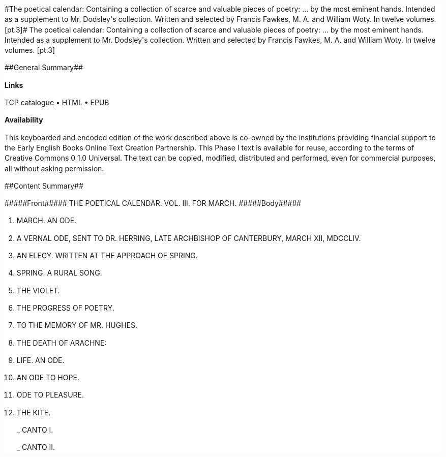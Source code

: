 #The poetical calendar: Containing a collection of scarce and valuable pieces of poetry: ... by the most eminent hands. Intended as a supplement to Mr. Dodsley's collection. Written and selected by Francis Fawkes, M. A. and William Woty. In twelve volumes. [pt.3]#
The poetical calendar: Containing a collection of scarce and valuable pieces of poetry: ... by the most eminent hands. Intended as a supplement to Mr. Dodsley's collection. Written and selected by Francis Fawkes, M. A. and William Woty. In twelve volumes. [pt.3]

##General Summary##

**Links**

[TCP catalogue](http://www.ota.ox.ac.uk/tcp/)  • 
[HTML](http://tei.it.ox.ac.uk/tcp/Texts-HTML/free/004/004897569.html)  • 
[EPUB](http://tei.it.ox.ac.uk/tcp/Texts-EPUB/free/004/004897569.epub)

**Availability**

This keyboarded and encoded edition of the
	       work described above is co-owned by the institutions
	       providing financial support to the Early English Books
	       Online Text Creation Partnership. This Phase I text is
	       available for reuse, according to the terms of Creative
	       Commons 0 1.0 Universal. The text can be copied,
	       modified, distributed and performed, even for
	       commercial purposes, all without asking permission.


##Content Summary##

#####Front#####
THE POETICAL CALENDAR. VOL. III. FOR MARCH.
#####Body#####

1. MARCH. AN ODE.

1. A VERNAL ODE, SENT TO DR. HERRING, LATE ARCHBISHOP OF CANTERBURY, MARCH XII, MDCCLIV.

1. AN ELEGY. WRITTEN AT THE APPROACH OF SPRING.

1. SPRING. A RURAL SONG.

1. THE VIOLET.

1. THE PROGRESS OF POETRY.

1. TO THE MEMORY OF MR. HUGHES.

1. THE DEATH OF ARACHNE:

1. LIFE. AN ODE.

1. AN ODE TO HOPE.

1. ODE TO PLEASURE.

1. THE KITE.

    _ CANTO I.

    _ CANTO II.

